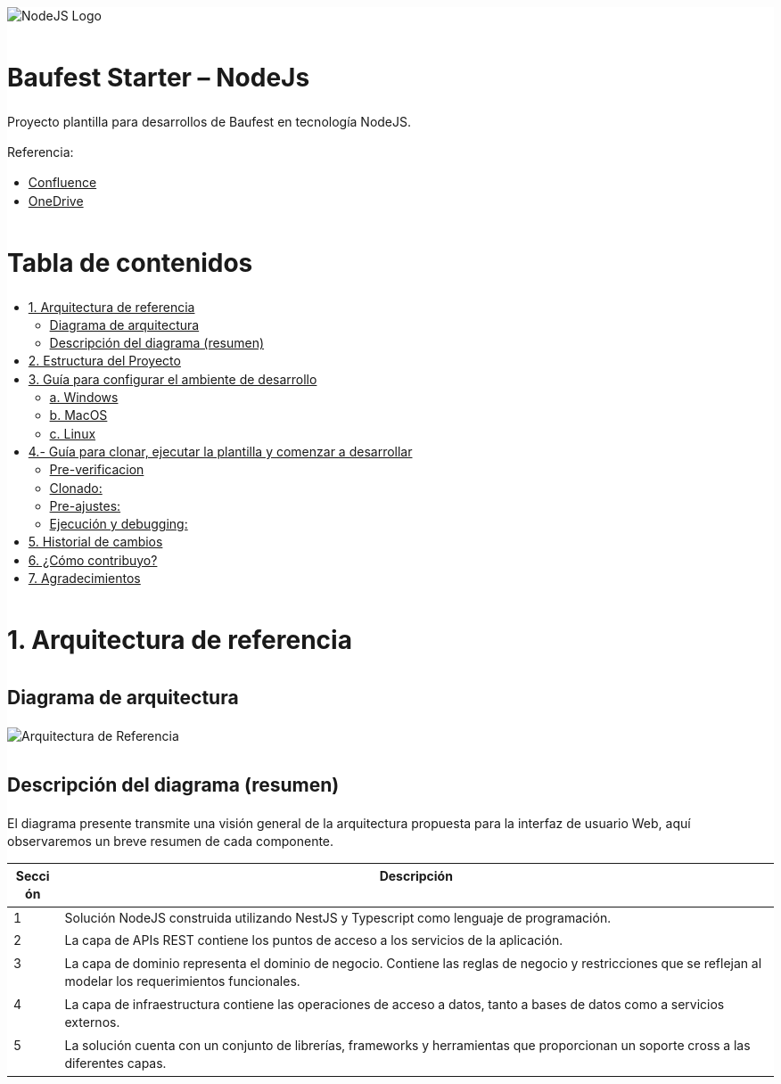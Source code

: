 ![](/assets/images/logo-node-js.png "NodeJS Logo")
# Baufest Starter – NodeJs
Proyecto plantilla para desarrollos de Baufest en tecnología NodeJS.

Referencia:
- [Confluence](https://baufest.atlassian.net/wiki/spaces/SWDEV/pages/2987819030/Arquitecturas+de+referencia)
- [OneDrive](https://baufestcloud.sharepoint.com/sites/BaunasCloud/UPDevelopment/Shared%20Documents/Forms/AllItems.aspx?csf=1&web=1&e=sMNgOi&cid=85797ccd%2D5f53%2D4856%2Da7d1%2D80be60e3a380&FolderCTID=0x0120004BD02B53986692489994F371FDD6040E&id=%2Fsites%2FBaunasCloud%2FUPDevelopment%2FShared%20Documents%2FServices%2FArquitecturas%20de%20Referencia%2FBackend%2FNodeJS&viewid=759458e1%2D6952%2D46af%2Db292%2Dfd52a1728c64)

# Tabla de contenidos

- [1. Arquitectura de referencia](#1-arquitectura-de-referencia)
  - [Diagrama de arquitectura](#diagrama-de-arquitectura)
  - [Descripción del diagrama (resumen)](#descripción-del-diagrama-resumen)
- [2. Estructura del Proyecto](#2-estructura-del-proyecto)
- [3. Guía para configurar el ambiente de desarrollo](#3-guía-para-configurar-el-ambiente-de-desarrollo)
  - [a. Windows](#a-windows)
  - [b. MacOS](#b-macos)
  - [c. Linux](#c-linux)
- [4.- Guía para clonar, ejecutar la plantilla y comenzar a desarrollar](#4--guía-para-clonar-ejecutar-la-plantilla-y-comenzar-a-desarrollar)
  - [Pre-verificacion](#pre-verificacion)
  - [Clonado:](#clonado)
  - [Pre-ajustes:](#pre-ajustes)
  - [Ejecución y debugging:](#ejecución-y-debugging)
- [5. Historial de cambios](#5-historial-de-cambios)
- [6. ¿Cómo contribuyo?](#6-cómo-contribuyo)
- [7. Agradecimientos](#7-agradecimientos)


# 1. Arquitectura de referencia

## Diagrama de arquitectura
![](/assets/images/nodejs.drawio.png "Arquitectura de Referencia" )

## Descripción del diagrama (resumen)
El diagrama presente transmite una visión general de la arquitectura propuesta para la interfaz de usuario Web, aquí observaremos un breve resumen de cada componente.

| Sección | Descripción                                                                                                                                                                                                                                                                                                                                                                                                                                                                                                              |
|---------|------------------------------------------------------------------------------------------------------------------------------------------------------------------|
| 1       | Solución NodeJS construida utilizando NestJS y Typescript como lenguaje de programación.​                                                                        |
| 2       | La capa de APIs REST contiene los puntos de acceso a los servicios de la aplicación.​                                                                             |
| 3       | La capa de dominio representa el dominio de negocio. Contiene las reglas de negocio y restricciones que se reflejan al modelar los requerimientos funcionales.​   |
| 4       | La capa de infraestructura contiene las operaciones de acceso a datos, tanto a bases de datos como a servicios externos.​                                         |
| 5       | La solución cuenta con un conjunto de librerías, frameworks y herramientas que proporcionan un soporte cross a las diferentes capas.​                             |
